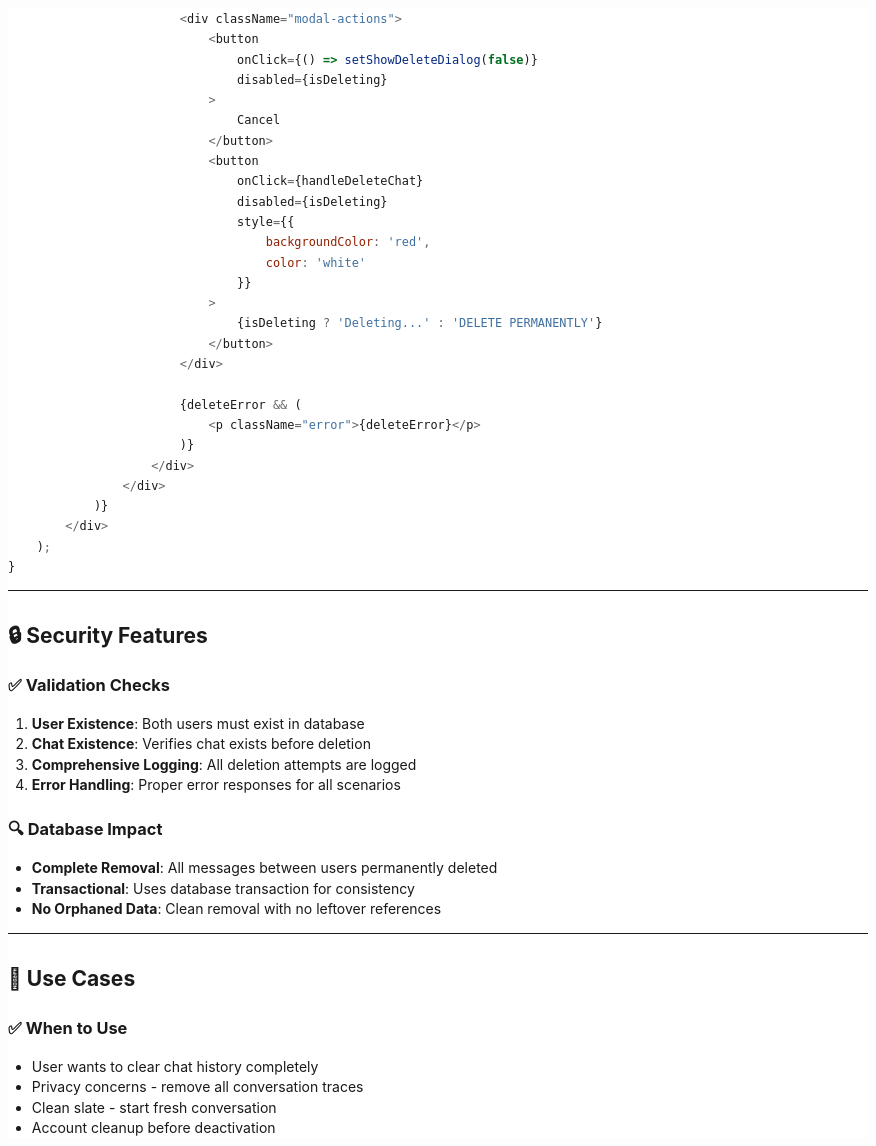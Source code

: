 ```javascript
                        <div className="modal-actions">
                            <button 
                                onClick={() => setShowDeleteDialog(false)}
                                disabled={isDeleting}
                            >
                                Cancel
                            </button>
                            <button 
                                onClick={handleDeleteChat}
                                disabled={isDeleting}
                                style={{ 
                                    backgroundColor: 'red', 
                                    color: 'white' 
                                }}
                            >
                                {isDeleting ? 'Deleting...' : 'DELETE PERMANENTLY'}
                            </button>
                        </div>
                        
                        {deleteError && (
                            <p className="error">{deleteError}</p>
                        )}
                    </div>
                </div>
            )}
        </div>
    );
}
```

---

## 🔒 **Security Features**

### **✅ Validation Checks**
1. **User Existence**: Both users must exist in database
2. **Chat Existence**: Verifies chat exists before deletion
3. **Comprehensive Logging**: All deletion attempts are logged
4. **Error Handling**: Proper error responses for all scenarios

### **🔍 Database Impact**
- **Complete Removal**: All messages between users permanently deleted
- **Transactional**: Uses database transaction for consistency
- **No Orphaned Data**: Clean removal with no leftover references

---

## 🎯 **Use Cases**

### **✅ When to Use**
- User wants to clear chat history completely
- Privacy concerns - remove all conversation traces
- Clean slate - start fresh conversation
- Account cleanup before deactivation
